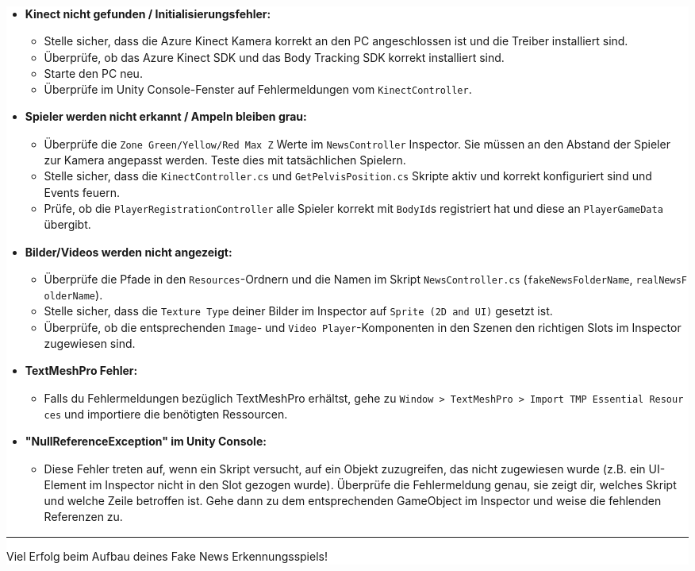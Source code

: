 * **Kinect nicht gefunden / Initialisierungsfehler:**
    * Stelle sicher, dass die Azure Kinect Kamera korrekt an den PC angeschlossen ist und die Treiber installiert sind.
    * Überprüfe, ob das Azure Kinect SDK und das Body Tracking SDK korrekt installiert sind.
    * Starte den PC neu.
    * Überprüfe im Unity Console-Fenster auf Fehlermeldungen vom `KinectController`.

* **Spieler werden nicht erkannt / Ampeln bleiben grau:**
    * Überprüfe die `Zone Green/Yellow/Red Max Z` Werte im `NewsController` Inspector. Sie müssen an den Abstand der Spieler zur Kamera angepasst werden. Teste dies mit tatsächlichen Spielern.
    * Stelle sicher, dass die `KinectController.cs` und `GetPelvisPosition.cs` Skripte aktiv und korrekt konfiguriert sind und Events feuern.
    * Prüfe, ob die `PlayerRegistrationController` alle Spieler korrekt mit `BodyId`s registriert hat und diese an `PlayerGameData` übergibt.

* **Bilder/Videos werden nicht angezeigt:**
    * Überprüfe die Pfade in den `Resources`-Ordnern und die Namen im Skript `NewsController.cs` (`fakeNewsFolderName`, `realNewsFolderName`).
    * Stelle sicher, dass die `Texture Type` deiner Bilder im Inspector auf `Sprite (2D and UI)` gesetzt ist.
    * Überprüfe, ob die entsprechenden `Image`- und `Video Player`-Komponenten in den Szenen den richtigen Slots im Inspector zugewiesen sind.

* **TextMeshPro Fehler:**
    * Falls du Fehlermeldungen bezüglich TextMeshPro erhältst, gehe zu `Window > TextMeshPro > Import TMP Essential Resources` und importiere die benötigten Ressourcen.

* **"NullReferenceException" im Unity Console:**
    * Diese Fehler treten auf, wenn ein Skript versucht, auf ein Objekt zuzugreifen, das nicht zugewiesen wurde (z.B. ein UI-Element im Inspector nicht in den Slot gezogen wurde). Überprüfe die Fehlermeldung genau, sie zeigt dir, welches Skript und welche Zeile betroffen ist. Gehe dann zu dem entsprechenden GameObject im Inspector und weise die fehlenden Referenzen zu.

---

Viel Erfolg beim Aufbau deines Fake News Erkennungsspiels!

